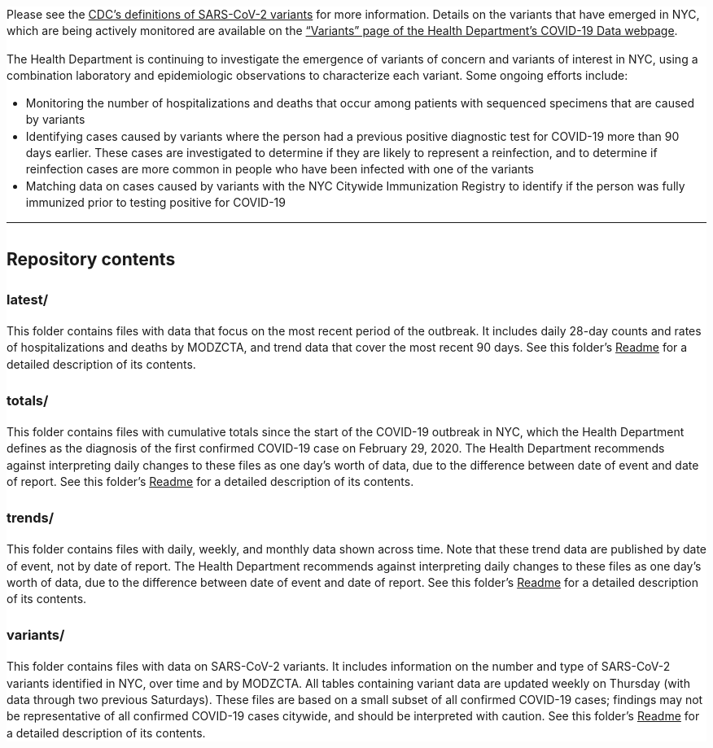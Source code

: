Please see the [CDC’s definitions of SARS-CoV-2 variants](https://www.cdc.gov/coronavirus/2019-ncov/cases-updates/variant-surveillance/variant-info.html) for more information. Details on the variants that have emerged in NYC, which are being actively monitored are available on the [“Variants” page of the Health Department’s COVID-19 Data webpage]( https://www1.nyc.gov/site/doh/covid/sdah-variants.page). 

The Health Department is continuing to investigate the emergence of variants of concern and variants of interest in NYC, using a combination laboratory and epidemiologic observations to characterize each variant. Some ongoing efforts include:
* Monitoring the number of hospitalizations and deaths that occur among patients with sequenced specimens that are caused by variants
* Identifying cases caused by variants where the person had a previous positive diagnostic test for COVID-19 more than 90 days earlier. These cases are investigated to determine if they are likely to represent a reinfection, and to determine if reinfection cases are more common in people who have been infected with one of the variants
* Matching data on cases caused by variants with the NYC Citywide Immunization Registry to identify if the person was fully immunized prior to testing positive for COVID-19

***   

## Repository contents 

### latest/ 

This folder contains files with data that focus on the most recent period of the outbreak. It includes daily 28-day counts and rates of hospitalizations and deaths by MODZCTA, and trend data that cover the most recent 90 days. See this folder’s [Readme](https://github.com/nychealth/coronavirus-data/tree/master/latest#latest) for a detailed description of its contents.  

### totals/ 

This folder contains files with cumulative totals since the start of the COVID-19 outbreak in NYC, which the Health Department defines as the diagnosis of the first confirmed COVID-19 case on February 29, 2020. The Health Department recommends against interpreting daily changes to these files as one day’s worth of data, due to the difference between date of event and date of report. See this folder’s [Readme](https://github.com/nychealth/coronavirus-data/tree/master/totals#totals) for a detailed description of its contents. 

### trends/ 

This folder contains files with daily, weekly, and monthly data shown across time. Note that these trend data are published by date of event, not by date of report. The Health Department recommends against interpreting daily changes to these files as one day’s worth of data, due to the difference between date of event and date of report. See this folder’s [Readme](https://github.com/nychealth/coronavirus-data/tree/master/trends#trends) for a detailed description of its contents. 

### variants/ 

This folder contains files with data on SARS-CoV-2 variants. It includes information on the number and type of SARS-CoV-2 variants identified in NYC, over time and by MODZCTA. All tables containing variant data are updated weekly on Thursday (with data through two previous Saturdays). These files are based on a small subset of all confirmed COVID-19 cases; findings may not be representative of all confirmed COVID-19 cases citywide, and should be interpreted with caution. See this folder’s [Readme](https://github.com/nychealth/coronavirus-data/tree/master/variants#variants) for a detailed description of its contents.  

